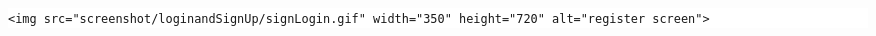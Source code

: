    <img src="screenshot/loginandSignUp/signLogin.gif" width="350" height="720" alt="register screen">
</p>
